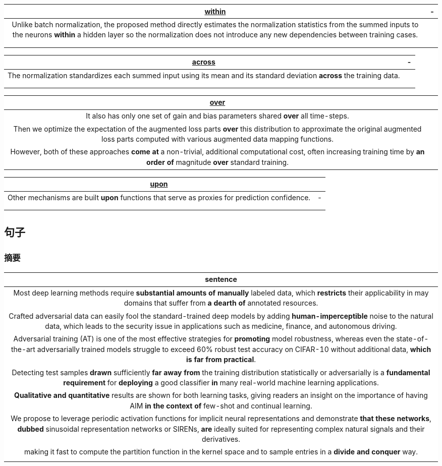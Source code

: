 

| [within](https://dictionary.cambridge.org/grammar/british-grammar/within) |  -   |
| :----------------------------------------------------------: | :--: |
| Unlike batch normalization, the proposed method directly estimates the normalization statistics from the summed inputs to the neurons **within** a hidden layer so the normalization does not introduce any new dependencies between training cases. |      |
|                                                              |      |
|                                                              |      |



| [across](https://www.englishgrammar.org/preposition-adverb/) |  -   |
| :----------------------------------------------------------: | :--: |
| The normalization standardizes each summed input using its mean and its standard deviation **across** the training data. |      |
|                                                              |      |
|                                                              |      |



| [over](https://dictionary.cambridge.org/grammar/british-grammar/over) |      |
| :----------------------------------------------------------: | :--: |
| It also has only one set of gain and bias parameters shared **over** all time-steps. |      |
| Then we optimize the expectation of the augmented loss parts **over** this distribution to approximate the original augmented loss parts computed with various augmented data mapping functions. |      |
| However, both of these approaches **come at** a non-trivial, additional computational cost, often increasing training time by **an order of** magnitude **over** standard training. |      |



| [upon](https://dictionary.cambridge.org/dictionary/english/upon) |      |
| :----------------------------------------------------------: | :--: |
| Other mechanisms are built **upon** functions that serve as proxies for prediction confidence. |  -   |
|                                                              |      |
|                                                              |      |







## 句子





### 摘要



|                           sentence                           |
| :----------------------------------------------------------: |
| Most deep learning methods require **substantial amounts of manually** labeled data, which **restricts** their applicability in may domains that suffer from **a dearth of** annotated resources. |
| Crafted adversarial data can easily fool the standard-trained deep models by adding **human-imperceptible** noise to the natural data, which leads to the security issue in applications such as medicine, finance, and autonomous driving. |
| Adversarial training (AT) is one of the most effective strategies for **promoting** model robustness, whereas even the state-of-the-art adversarially trained models struggle to exceed 60% robust test accuracy on CIFAR-10 without additional data, **which is far from practical**. |
| Detecting test samples **drawn** sufficiently **far away from** the training distribution statistically or adversarially is a **fundamental requirement** for **deploying** a good classifier **in** many real-world machine learning applications. |
| **Qualitative and quantitative** results are shown for both learning tasks, giving readers an insight on the importance of having AIM **in the context of** few-shot and continual learning. |
| We propose to leverage periodic activation functions for implicit neural representations and demonstrate **that these networks**, **dubbed** sinusoidal representation networks or SIRENs, **are** ideally suited for representing complex natural signals and their derivatives. |
| making it fast to compute the partition function in the kernel space and to sample entries in a **divide and conquer** way. |
|                                                              |

